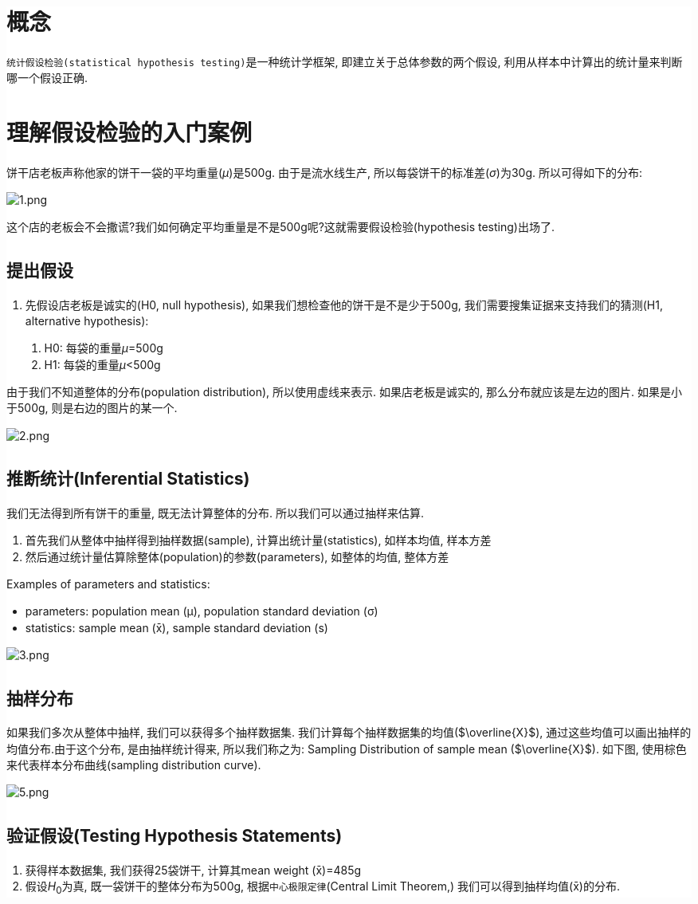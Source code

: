 
# 概念
`统计假设检验(statistical hypothesis testing)`是一种统计学框架, 即建立关于总体参数的两个假设, 利用从样本中计算出的统计量来判断哪一个假设正确.

# 理解假设检验的入门案例

饼干店老板声称他家的饼干一袋的平均重量($\mu$)是500g. 由于是流水线生产, 所以每袋饼干的标准差($\sigma$)为30g. 所以可得如下的分布:

![1.png](1.png)

这个店的老板会不会撒谎?我们如何确定平均重量是不是500g呢?这就需要假设检验(hypothesis testing)出场了.


## 提出假设
1. 先假设店老板是诚实的(H0, null hypothesis), 如果我们想检查他的饼干是不是少于500g, 我们需要搜集证据来支持我们的猜测(H1, alternative hypothesis):

	1. H0: 每袋的重量$\mu$=500g
	2. H1: 每袋的重量$\mu$<500g

由于我们不知道整体的分布(population distribution), 所以使用虚线来表示. 如果店老板是诚实的, 那么分布就应该是左边的图片. 如果是小于500g, 则是右边的图片的某一个.

![2.png](2.png)


## 推断统计(Inferential Statistics)

我们无法得到所有饼干的重量, 既无法计算整体的分布. 所以我们可以通过抽样来估算.

1. 首先我们从整体中抽样得到抽样数据(sample), 计算出统计量(statistics), 如样本均值, 样本方差
2. 然后通过统计量估算除整体(population)的参数(parameters), 如整体的均值, 整体方差

Examples of parameters and statistics:
- parameters: population mean (μ), population standard deviation (σ)
- statistics: sample mean (x̄), sample standard deviation (s)

![3.png](3.png)


## 抽样分布
如果我们多次从整体中抽样, 我们可以获得多个抽样数据集. 我们计算每个抽样数据集的均值($\overline{X}$),  通过这些均值可以画出抽样的均值分布.由于这个分布, 是由抽样统计得来, 所以我们称之为: Sampling Distribution of sample mean ($\overline{X}$). 如下图, 使用棕色来代表样本分布曲线(sampling distribution curve).

![5.png](5.png)


## 验证假设(Testing Hypothesis Statements)

1. 获得样本数据集, 我们获得25袋饼干, 计算其mean weight (x̄)=485g
2. 假设$H_0$为真, 既一袋饼干的整体分布为500g, 根据`中心极限定律`(Central Limit Theorem,) 我们可以得到抽样均值(x̄)的分布.
